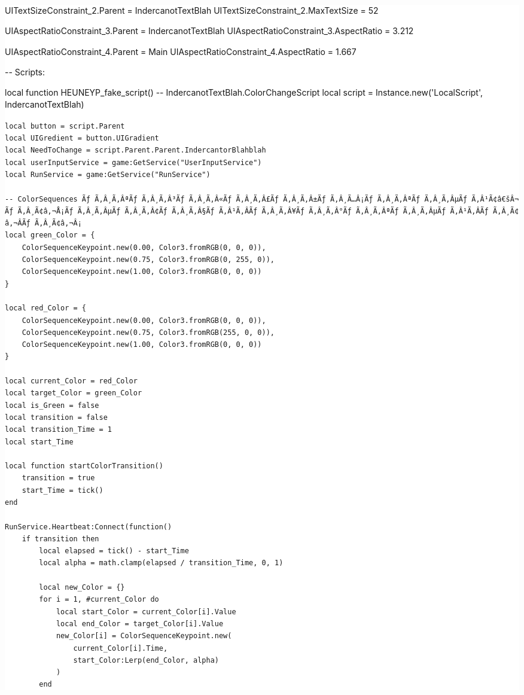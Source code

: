 UITextSizeConstraint_2.Parent = IndercanotTextBlah
UITextSizeConstraint_2.MaxTextSize = 52

UIAspectRatioConstraint_3.Parent = IndercanotTextBlah
UIAspectRatioConstraint_3.AspectRatio = 3.212

UIAspectRatioConstraint_4.Parent = Main
UIAspectRatioConstraint_4.AspectRatio = 1.667

-- Scripts:

local function HEUNEYP_fake_script() -- IndercanotTextBlah.ColorChangeScript 
	local script = Instance.new('LocalScript', IndercanotTextBlah)

	local button = script.Parent
	local UIGredient = button.UIGradient
	local NeedToChange = script.Parent.Parent.IndercantorBlahblah
	local userInputService = game:GetService("UserInputService")
	local RunService = game:GetService("RunService")

	-- ColorSequences Ãƒ Ã‚Â¸Ã‚ÂªÃƒ Ã‚Â¸Ã‚Â³Ãƒ Ã‚Â¸Ã‚Â«Ãƒ Ã‚Â¸Ã‚Â£Ãƒ Ã‚Â¸Ã‚Â±Ãƒ Ã‚Â¸Ã…Â¡Ãƒ Ã‚Â¸Ã‚ÂªÃƒ Ã‚Â¸Ã‚ÂµÃƒ Ã‚Â¹Ã¢â€šÂ¬Ãƒ Ã‚Â¸Ã¢â‚¬Å¡Ãƒ Ã‚Â¸Ã‚ÂµÃƒ Ã‚Â¸Ã‚Â¢Ãƒ Ã‚Â¸Ã‚Â§Ãƒ Ã‚Â¹Ã‚ÂÃƒ Ã‚Â¸Ã‚Â¥Ãƒ Ã‚Â¸Ã‚Â°Ãƒ Ã‚Â¸Ã‚ÂªÃƒ Ã‚Â¸Ã‚ÂµÃƒ Ã‚Â¹Ã‚ÂÃƒ Ã‚Â¸Ã¢â‚¬ÂÃƒ Ã‚Â¸Ã¢â‚¬Â¡
	local green_Color = {
		ColorSequenceKeypoint.new(0.00, Color3.fromRGB(0, 0, 0)), 
		ColorSequenceKeypoint.new(0.75, Color3.fromRGB(0, 255, 0)), 
		ColorSequenceKeypoint.new(1.00, Color3.fromRGB(0, 0, 0))
	}

	local red_Color = {
		ColorSequenceKeypoint.new(0.00, Color3.fromRGB(0, 0, 0)), 
		ColorSequenceKeypoint.new(0.75, Color3.fromRGB(255, 0, 0)), 
		ColorSequenceKeypoint.new(1.00, Color3.fromRGB(0, 0, 0))
	}

	local current_Color = red_Color
	local target_Color = green_Color
	local is_Green = false
	local transition = false
	local transition_Time = 1
	local start_Time

	local function startColorTransition()
		transition = true
		start_Time = tick()
	end

	RunService.Heartbeat:Connect(function()
		if transition then
			local elapsed = tick() - start_Time
			local alpha = math.clamp(elapsed / transition_Time, 0, 1)

			local new_Color = {}
			for i = 1, #current_Color do
				local start_Color = current_Color[i].Value
				local end_Color = target_Color[i].Value
				new_Color[i] = ColorSequenceKeypoint.new(
					current_Color[i].Time,
					start_Color:Lerp(end_Color, alpha)
				)
			end
